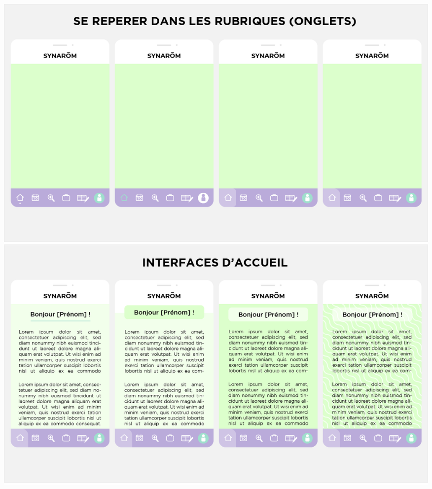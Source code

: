   <img onclick="Zoom(this)" class="mySlides img-gallery" src="/css/image/image_projets/image_projet_synarom/img5_2.jpg" style="width:100%">
  <img onclick="Zoom(this)" class="mySlides img-gallery" src="/css/image/image_projets/image_projet_synarom/img5_3.jpg" style="width:100%">